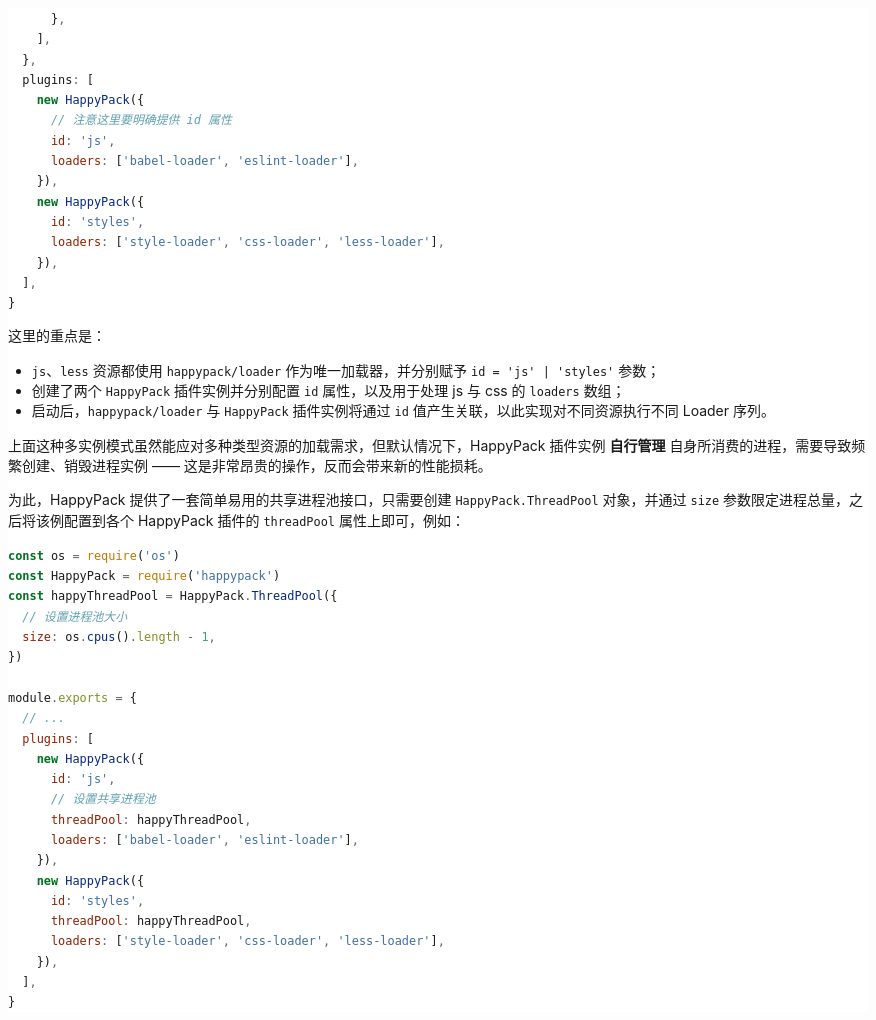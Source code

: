```js
      },
    ],
  },
  plugins: [
    new HappyPack({
      // 注意这里要明确提供 id 属性
      id: 'js',
      loaders: ['babel-loader', 'eslint-loader'],
    }),
    new HappyPack({
      id: 'styles',
      loaders: ['style-loader', 'css-loader', 'less-loader'],
    }),
  ],
}
```

这里的重点是：

- `js`、`less` 资源都使用 `happypack/loader` 作为唯一加载器，并分别赋予 `id = 'js' | 'styles'` 参数；
- 创建了两个 `HappyPack` 插件实例并分别配置 `id` 属性，以及用于处理 js 与 css 的 `loaders` 数组；
- 启动后，`happypack/loader` 与 `HappyPack` 插件实例将通过 `id` 值产生关联，以此实现对不同资源执行不同 Loader 序列。

上面这种多实例模式虽然能应对多种类型资源的加载需求，但默认情况下，HappyPack 插件实例 **自行管理** 自身所消费的进程，需要导致频繁创建、销毁进程实例 —— 这是非常昂贵的操作，反而会带来新的性能损耗。

为此，HappyPack 提供了一套简单易用的共享进程池接口，只需要创建 `HappyPack.ThreadPool` 对象，并通过 `size` 参数限定进程总量，之后将该例配置到各个 HappyPack 插件的 `threadPool` 属性上即可，例如：

```js
const os = require('os')
const HappyPack = require('happypack')
const happyThreadPool = HappyPack.ThreadPool({
  // 设置进程池大小
  size: os.cpus().length - 1,
})

module.exports = {
  // ...
  plugins: [
    new HappyPack({
      id: 'js',
      // 设置共享进程池
      threadPool: happyThreadPool,
      loaders: ['babel-loader', 'eslint-loader'],
    }),
    new HappyPack({
      id: 'styles',
      threadPool: happyThreadPool,
      loaders: ['style-loader', 'css-loader', 'less-loader'],
    }),
  ],
}
```
